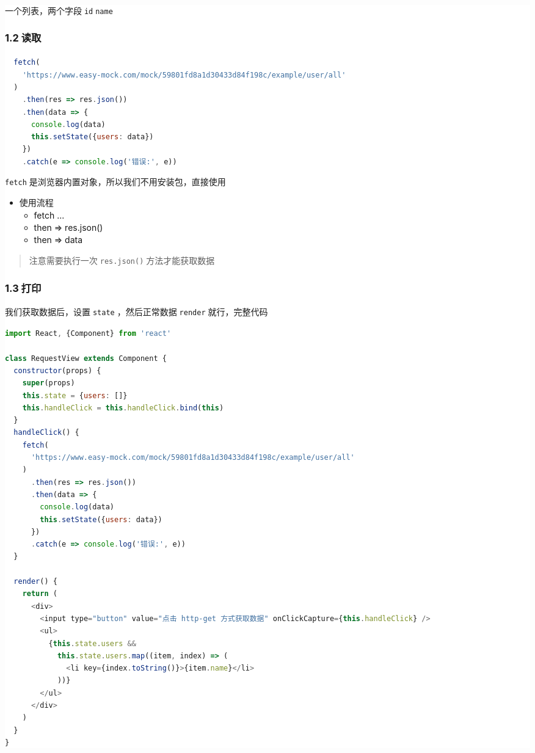 一个列表，两个字段 `id` `name`

### 1.2 读取

```js
  fetch(
    'https://www.easy-mock.com/mock/59801fd8a1d30433d84f198c/example/user/all'
  )
    .then(res => res.json())
    .then(data => {
      console.log(data)
      this.setState({users: data})
    })
    .catch(e => console.log('错误:', e))
```

`fetch` 是浏览器内置对象，所以我们不用安装包，直接使用

* 使用流程
  * fetch ...
  * then => res.json()
  * then => data

> 注意需要执行一次 `res.json()` 方法才能获取数据

### 1.3 打印

我们获取数据后，设置 `state` ，然后正常数据 `render` 就行，完整代码

```js
import React, {Component} from 'react'

class RequestView extends Component {
  constructor(props) {
    super(props)
    this.state = {users: []}
    this.handleClick = this.handleClick.bind(this)
  }
  handleClick() {
    fetch(
      'https://www.easy-mock.com/mock/59801fd8a1d30433d84f198c/example/user/all'
    )
      .then(res => res.json())
      .then(data => {
        console.log(data)
        this.setState({users: data})
      })
      .catch(e => console.log('错误:', e))
  }

  render() {
    return (
      <div>
        <input type="button" value="点击 http-get 方式获取数据" onClickCapture={this.handleClick} />
        <ul>
          {this.state.users &&
            this.state.users.map((item, index) => (
              <li key={index.toString()}>{item.name}</li>
            ))}
        </ul>
      </div>
    )
  }
}
```
